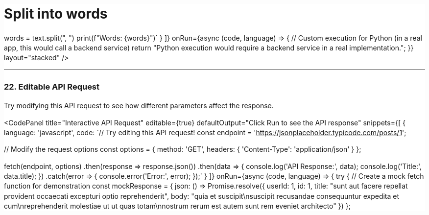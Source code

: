 # Split into words
words = text.split(", ")
print(f"Words: {words}")`
    }
  ]}
  onRun={async (code, language) => {
    // Custom execution for Python (in a real app, this would call a backend service)
    return "Python execution would require a backend service in a real implementation.";
  }}
  layout="stacked"
/>

---

### 22. Editable API Request
Try modifying this API request to see how different parameters affect the response.

<CodePanel
  title="Interactive API Request"
  editable={true}
  defaultOutput="Click Run to see the API response"
  snippets={[
    {
      language: 'javascript',
      code: `// Try editing this API request!
const endpoint = 'https://jsonplaceholder.typicode.com/posts/1';

// Modify the request options
const options = {
  method: 'GET',
  headers: {
    'Content-Type': 'application/json'
  }
};

fetch(endpoint, options)
  .then(response => response.json())
  .then(data => {
    console.log('API Response:', data);
    console.log('Title:', data.title);
  })
  .catch(error => {
    console.error('Error:', error);
  });`
    }
  ]}
  onRun={async (code, language) => {
    try {
      // Create a mock fetch function for demonstration
      const mockResponse = {
        json: () => Promise.resolve({
          userId: 1,
          id: 1,
          title: "sunt aut facere repellat provident occaecati excepturi optio reprehenderit",
          body: "quia et suscipit\nsuscipit recusandae consequuntur expedita et cum\nreprehenderit molestiae ut ut quas totam\nnostrum rerum est autem sunt rem eveniet architecto"
        })
      };
      